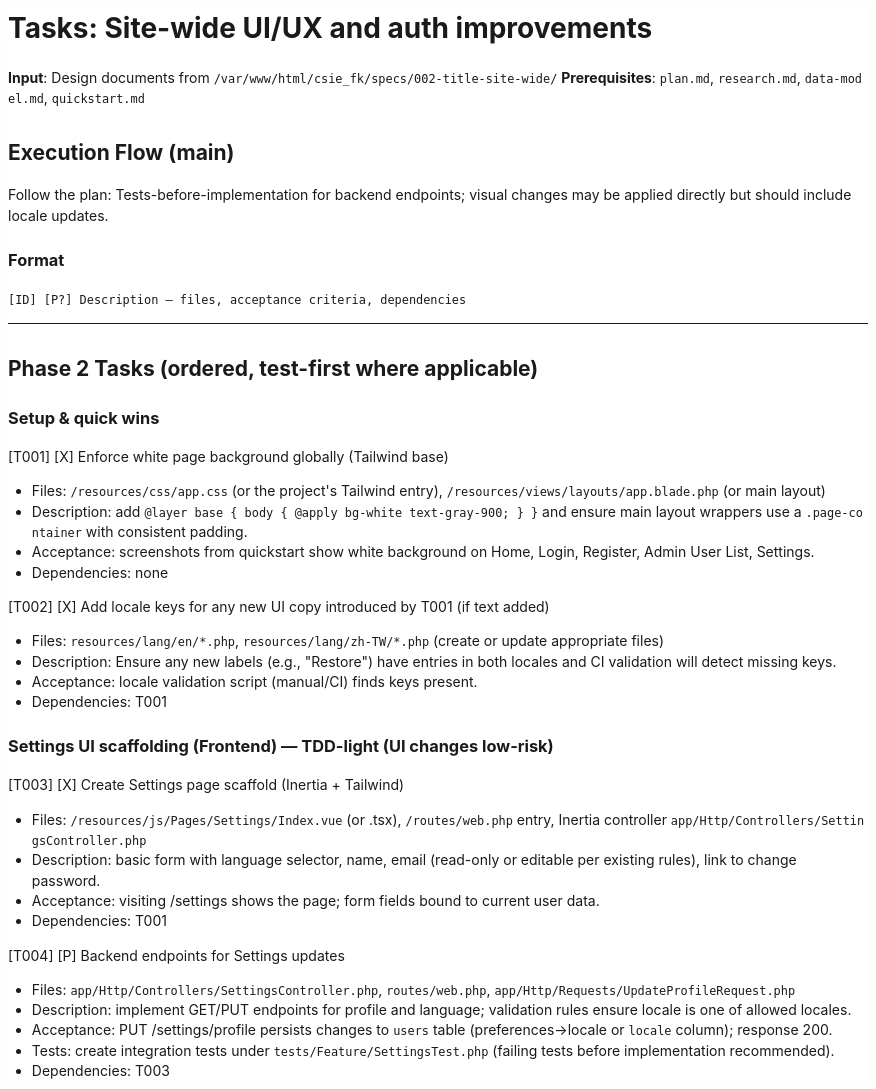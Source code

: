 # Tasks: Site-wide UI/UX and auth improvements

**Input**: Design documents from `/var/www/html/csie_fk/specs/002-title-site-wide/`
**Prerequisites**: `plan.md`, `research.md`, `data-model.md`, `quickstart.md`

## Execution Flow (main)
Follow the plan: Tests-before-implementation for backend endpoints; visual changes may be applied directly but should include locale updates.

### Format
`[ID] [P?] Description — files, acceptance criteria, dependencies`

---

## Phase 2 Tasks (ordered, test-first where applicable)

### Setup & quick wins
[T001] [X] Enforce white page background globally (Tailwind base)
- Files: `/resources/css/app.css` (or the project's Tailwind entry), `/resources/views/layouts/app.blade.php` (or main layout)
- Description: add `@layer base { body { @apply bg-white text-gray-900; } }` and ensure main layout wrappers use a `.page-container` with consistent padding.
- Acceptance: screenshots from quickstart show white background on Home, Login, Register, Admin User List, Settings.
- Dependencies: none

[T002] [X] Add locale keys for any new UI copy introduced by T001 (if text added)
- Files: `resources/lang/en/*.php`, `resources/lang/zh-TW/*.php` (create or update appropriate files)
- Description: Ensure any new labels (e.g., "Restore") have entries in both locales and CI validation will detect missing keys.
- Acceptance: locale validation script (manual/CI) finds keys present.
- Dependencies: T001

### Settings UI scaffolding (Frontend) — TDD-light (UI changes low-risk)
[T003] [X] Create Settings page scaffold (Inertia + Tailwind)
- Files: `/resources/js/Pages/Settings/Index.vue` (or .tsx), `/routes/web.php` entry, Inertia controller `app/Http/Controllers/SettingsController.php`
- Description: basic form with language selector, name, email (read-only or editable per existing rules), link to change password.
- Acceptance: visiting /settings shows the page; form fields bound to current user data.
- Dependencies: T001

[T004] [P] Backend endpoints for Settings updates
- Files: `app/Http/Controllers/SettingsController.php`, `routes/web.php`, `app/Http/Requests/UpdateProfileRequest.php`
- Description: implement GET/PUT endpoints for profile and language; validation rules ensure locale is one of allowed locales.
- Acceptance: PUT /settings/profile persists changes to `users` table (preferences->locale or `locale` column); response 200.
- Tests: create integration tests under `tests/Feature/SettingsTest.php` (failing tests before implementation recommended).
- Dependencies: T003
